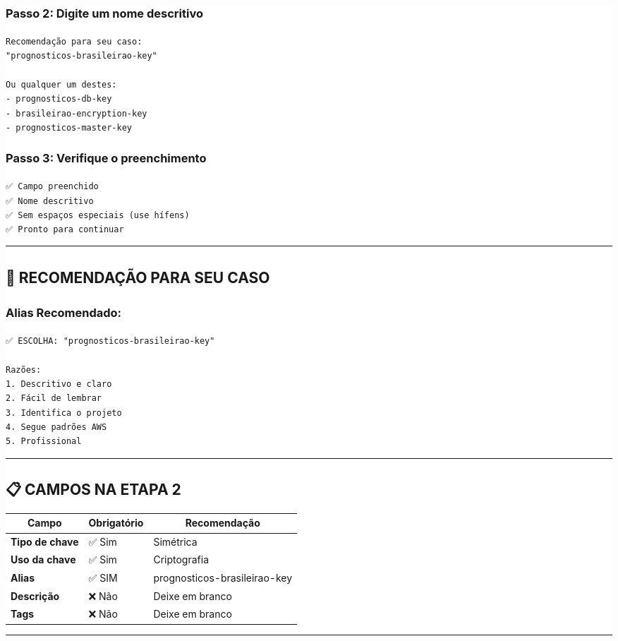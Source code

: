 ### Passo 2: Digite um nome descritivo
```
Recomendação para seu caso:
"prognosticos-brasileirao-key"

Ou qualquer um destes:
- prognosticos-db-key
- brasileirao-encryption-key
- prognosticos-master-key
```

### Passo 3: Verifique o preenchimento
```
✅ Campo preenchido
✅ Nome descritivo
✅ Sem espaços especiais (use hífens)
✅ Pronto para continuar
```

---

## 🎯 RECOMENDAÇÃO PARA SEU CASO

### Alias Recomendado:
```
✅ ESCOLHA: "prognosticos-brasileirao-key"

Razões:
1. Descritivo e claro
2. Fácil de lembrar
3. Identifica o projeto
4. Segue padrões AWS
5. Profissional
```

---

## 📋 CAMPOS NA ETAPA 2

| Campo | Obrigatório | Recomendação |
|-------|-------------|--------------|
| **Tipo de chave** | ✅ Sim | Simétrica |
| **Uso da chave** | ✅ Sim | Criptografia |
| **Alias** | ✅ SIM | prognosticos-brasileirao-key |
| **Descrição** | ❌ Não | Deixe em branco |
| **Tags** | ❌ Não | Deixe em branco |

---
